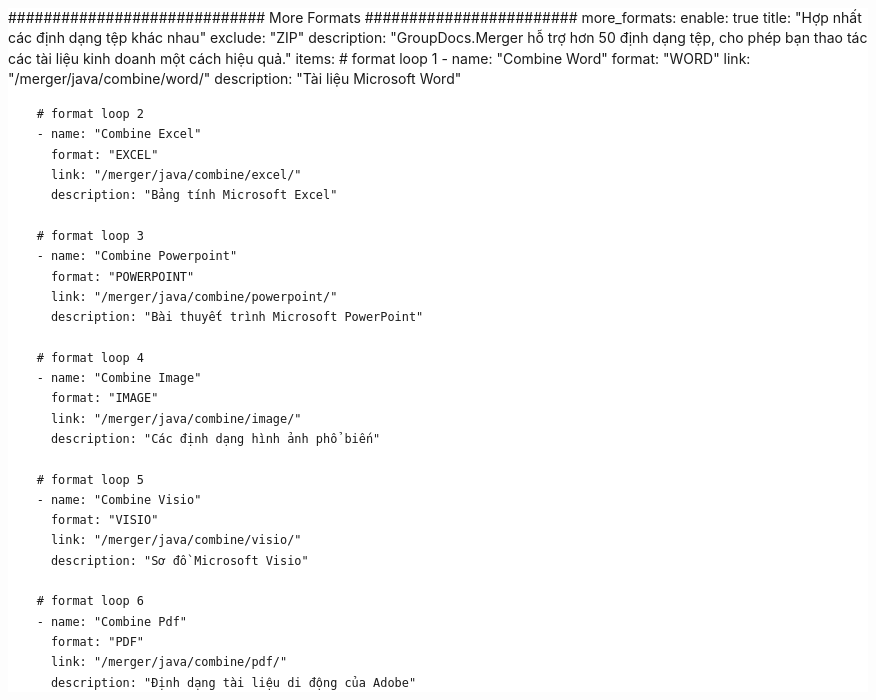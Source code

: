         
          
############################# More Formats ########################
more_formats:
    enable: true
    title: "Hợp nhất các định dạng tệp khác nhau"
    exclude: "ZIP"
    description: "GroupDocs.Merger hỗ trợ hơn 50 định dạng tệp, cho phép bạn thao tác các tài liệu kinh doanh một cách hiệu quả."
    items: 
        # format loop 1
        - name: "Combine Word"
          format: "WORD"
          link: "/merger/java/combine/word/"
          description: "Tài liệu Microsoft Word"

        # format loop 2
        - name: "Combine Excel"
          format: "EXCEL"
          link: "/merger/java/combine/excel/"
          description: "Bảng tính Microsoft Excel"

        # format loop 3
        - name: "Combine Powerpoint"
          format: "POWERPOINT"
          link: "/merger/java/combine/powerpoint/"
          description: "Bài thuyết trình Microsoft PowerPoint"

        # format loop 4
        - name: "Combine Image"
          format: "IMAGE"
          link: "/merger/java/combine/image/"
          description: "Các định dạng hình ảnh phổ biến"

        # format loop 5
        - name: "Combine Visio"
          format: "VISIO"
          link: "/merger/java/combine/visio/"
          description: "Sơ đồ Microsoft Visio"
          
        # format loop 6
        - name: "Combine Pdf"
          format: "PDF"
          link: "/merger/java/combine/pdf/"
          description: "Định dạng tài liệu di động của Adobe"
